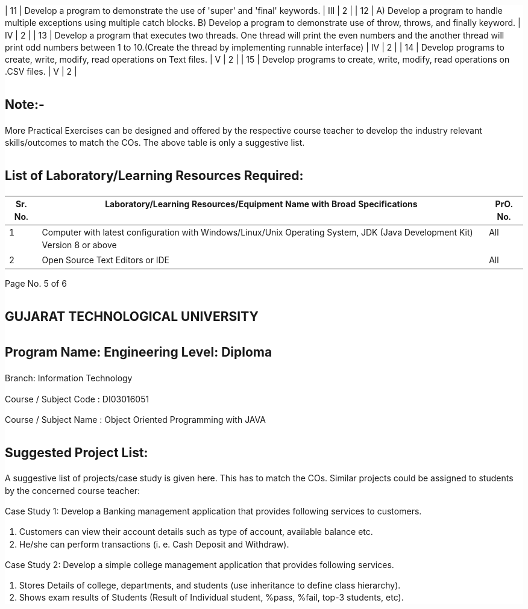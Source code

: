| 11 | Develop a program to demonstrate the use of 'super' and 'final' keywords.                                                                                                                                                                                                                                                                                                                        | III |  2 |
| 12 | A) Develop a program to handle multiple exceptions using multiple catch  blocks.  B) Develop  a  program  to  demonstrate  use  of  throw,  throws,  and  finally  keyword.                                                                                                                                                                                                                      | IV  |  2 |
| 13 | Develop a program that executes two threads. One thread will print the even  numbers  and  the  another  thread  will  print  odd  numbers  between  1  to  10.(Create the thread by implementing runnable interface)                                                                                                                                                                            | IV  |  2 |
| 14 | Develop programs to create, write, modify, read operations on Text files.                                                                                                                                                                                                                                                                                                                        | V   |  2 |
| 15 | Develop programs to create, write, modify, read operations on .CSV files.                                                                                                                                                                                                                                                                                                                        | V   |  2 |

## Note:-

More Practical Exercises can be designed and offered by the respective course teacher to develop the industry relevant skills/outcomes to match the COs. The above table is only a suggestive list.

## List of Laboratory/Learning Resources Required:

|   Sr. No. | Laboratory/Learning Resources/Equipment Name with Broad Specifications                                                      | PrO. No.   |
|-----------|-----------------------------------------------------------------------------------------------------------------------------|------------|
|         1 | Computer with latest configuration with Windows/Linux/Unix Operating System,  JDK (Java Development Kit) Version 8 or above | All        |
|         2 | Open Source Text Editors or IDE                                                                                             | All        |

Page No. 5 of 6



## GUJARAT TECHNOLOGICAL UNIVERSITY

## Program Name: Engineering Level: Diploma

Branch: Information Technology

Course / Subject Code : DI03016051

Course / Subject Name  :  Object Oriented Programming with JAVA

## Suggested Project List:

A suggestive list of projects/case study is given here. This has to match the COs. Similar projects could be assigned to students by the concerned course teacher:

Case Study 1: Develop a Banking management application that provides following services to customers.

1. Customers can view their account details such as type of account, available balance etc.
2. He/she can perform transactions (i. e. Cash Deposit and Withdraw).

Case  Study  2: Develop  a  simple  college  management  application  that  provides  following services.

1. Stores  Details  of  college,  departments,  and  students  (use  inheritance  to  define  class hierarchy).
2. Shows  exam  results  of  Students  (Result  of  Individual  student,  %pass,  %fail,  top-3 students, etc).
